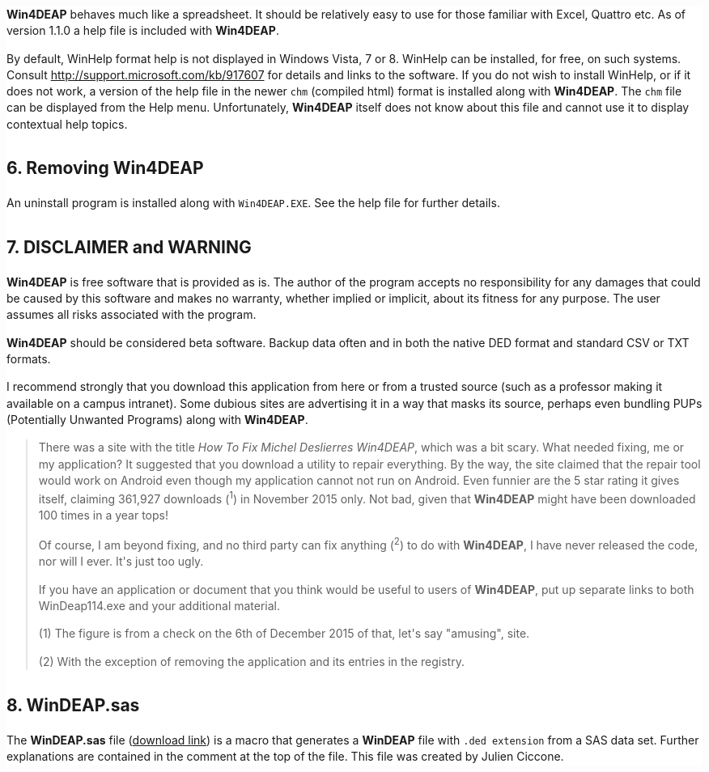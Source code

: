 **Win4DEAP** behaves much like a spreadsheet. It should be relatively easy to use for those familiar with Excel, Quattro etc. As of version 1.1.0 a help file is included with **Win4DEAP**.

By default, WinHelp format help is not displayed in Windows Vista, 7 or 8. WinHelp can be installed, for free, on such systems. Consult http://support.microsoft.com/kb/917607 for details and links to the software. If you do not wish to install WinHelp, or if it does not work, a version of the help file in the newer `chm` (compiled html) format is installed along with **Win4DEAP**. The `chm` file can be displayed from the Help menu. Unfortunately, **Win4DEAP** itself does not know about this file and cannot use it to display contextual help topics.


## 6. Removing **Win4DEAP**

An uninstall program is installed along with `Win4DEAP.EXE`. See the help file for further details.

## 7. DISCLAIMER and WARNING

**Win4DEAP** is free software that is provided as is. The author of the program accepts no responsibility for any damages that could be caused by this software and makes no warranty, whether implied or implicit, about its fitness for any purpose. The user assumes all risks associated with the program.

**Win4DEAP** should be considered beta software. Backup data often and in both the native DED format and standard CSV or TXT formats.

I recommend strongly that you download this application from here or from a trusted source (such as a professor making it available on a campus intranet). Some dubious sites are advertising it in a way that masks its source, perhaps even bundling PUPs (Potentially Unwanted Programs) along with **Win4DEAP**.

> There was a site with the title *How To Fix Michel Deslierres Win4DEAP*, which was a bit scary. What needed fixing, me or my application? It suggested that you download a utility to repair everything. By the way, the site claimed that the repair tool would work on Android even though my application cannot not run on Android. Even funnier are the 5 star rating it gives itself, claiming 361,927 downloads (<sup>1</sup>) in November 2015 only. Not bad, given that **Win4DEAP** might have been downloaded 100 times in a year tops!
>
>Of course, I am beyond fixing, and no third party can fix anything (<sup>2</sup>) to do with **Win4DEAP**, I have never released the code, nor will I ever. It's just too ugly.
>
>If you have an application or document that you think would be useful to users of **Win4DEAP**, put up separate links to both WinDeap114.exe and your additional material.
>
> (1) The figure is from a check on the 6th of December 2015 of that, let's say "amusing", site.
>
> (2) With the exception of removing the application and its entries in the registry.

## 8. WinDEAP.sas

The **WinDEAP.sas** file ([download link](WinDEAP.sas)) is a macro that generates a **WinDEAP** file with `.ded extension` from a SAS data set. Further explanations are contained in the comment at the top of the file. This file was created by Julien Ciccone.
